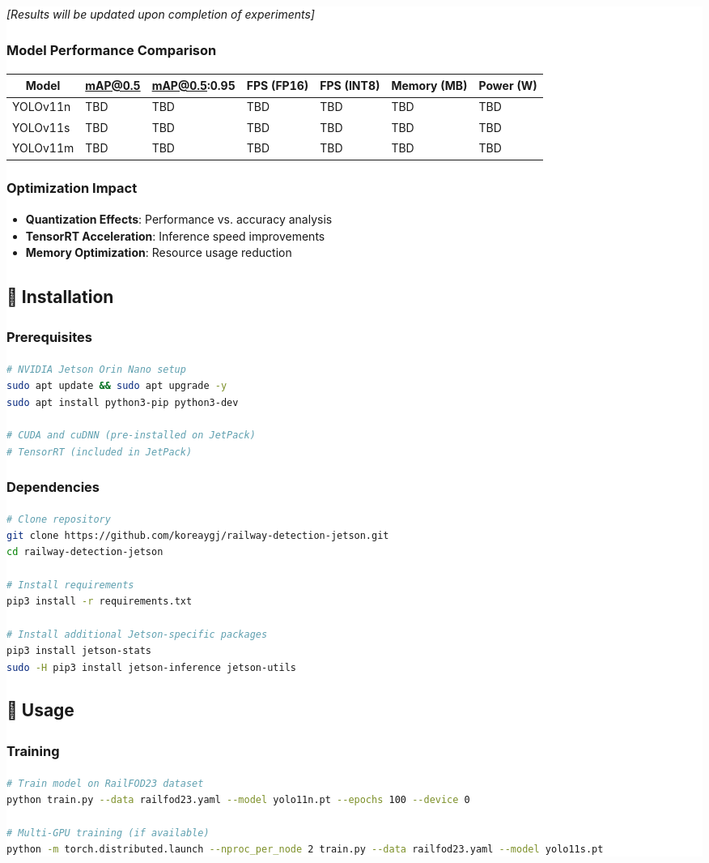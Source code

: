 *[Results will be updated upon completion of experiments]*

### Model Performance Comparison
| Model | mAP@0.5 | mAP@0.5:0.95 | FPS (FP16) | FPS (INT8) | Memory (MB) | Power (W) |
|-------|---------|--------------|------------|------------|-------------|-----------|
| YOLOv11n | TBD | TBD | TBD | TBD | TBD | TBD |
| YOLOv11s | TBD | TBD | TBD | TBD | TBD | TBD |
| YOLOv11m | TBD | TBD | TBD | TBD | TBD | TBD |

### Optimization Impact
- **Quantization Effects**: Performance vs. accuracy analysis
- **TensorRT Acceleration**: Inference speed improvements
- **Memory Optimization**: Resource usage reduction

## 🚀 Installation

### Prerequisites
```bash
# NVIDIA Jetson Orin Nano setup
sudo apt update && sudo apt upgrade -y
sudo apt install python3-pip python3-dev

# CUDA and cuDNN (pre-installed on JetPack)
# TensorRT (included in JetPack)
```

### Dependencies
```bash
# Clone repository
git clone https://github.com/koreaygj/railway-detection-jetson.git
cd railway-detection-jetson

# Install requirements
pip3 install -r requirements.txt

# Install additional Jetson-specific packages
pip3 install jetson-stats
sudo -H pip3 install jetson-inference jetson-utils
```

## 📖 Usage

### Training
```bash
# Train model on RailFOD23 dataset
python train.py --data railfod23.yaml --model yolo11n.pt --epochs 100 --device 0

# Multi-GPU training (if available)
python -m torch.distributed.launch --nproc_per_node 2 train.py --data railfod23.yaml --model yolo11s.pt
```
